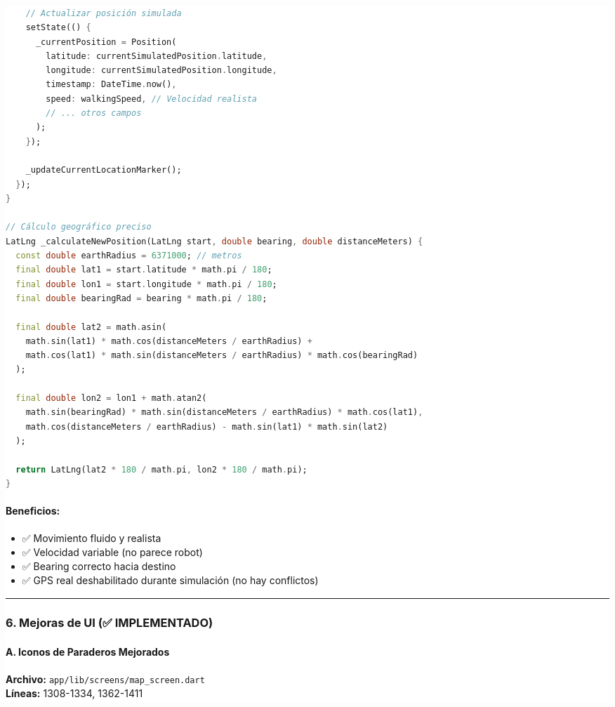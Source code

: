 ```dart
    // Actualizar posición simulada
    setState(() {
      _currentPosition = Position(
        latitude: currentSimulatedPosition.latitude,
        longitude: currentSimulatedPosition.longitude,
        timestamp: DateTime.now(),
        speed: walkingSpeed, // Velocidad realista
        // ... otros campos
      );
    });
    
    _updateCurrentLocationMarker();
  });
}

// Cálculo geográfico preciso
LatLng _calculateNewPosition(LatLng start, double bearing, double distanceMeters) {
  const double earthRadius = 6371000; // metros
  final double lat1 = start.latitude * math.pi / 180;
  final double lon1 = start.longitude * math.pi / 180;
  final double bearingRad = bearing * math.pi / 180;
  
  final double lat2 = math.asin(
    math.sin(lat1) * math.cos(distanceMeters / earthRadius) +
    math.cos(lat1) * math.sin(distanceMeters / earthRadius) * math.cos(bearingRad)
  );
  
  final double lon2 = lon1 + math.atan2(
    math.sin(bearingRad) * math.sin(distanceMeters / earthRadius) * math.cos(lat1),
    math.cos(distanceMeters / earthRadius) - math.sin(lat1) * math.sin(lat2)
  );
  
  return LatLng(lat2 * 180 / math.pi, lon2 * 180 / math.pi);
}
```

#### Beneficios:
- ✅ Movimiento fluido y realista
- ✅ Velocidad variable (no parece robot)
- ✅ Bearing correcto hacia destino
- ✅ GPS real deshabilitado durante simulación (no hay conflictos)

---

### 6. Mejoras de UI (✅ IMPLEMENTADO)

#### A. Iconos de Paraderos Mejorados

**Archivo:** `app/lib/screens/map_screen.dart`  
**Líneas:** 1308-1334, 1362-1411
